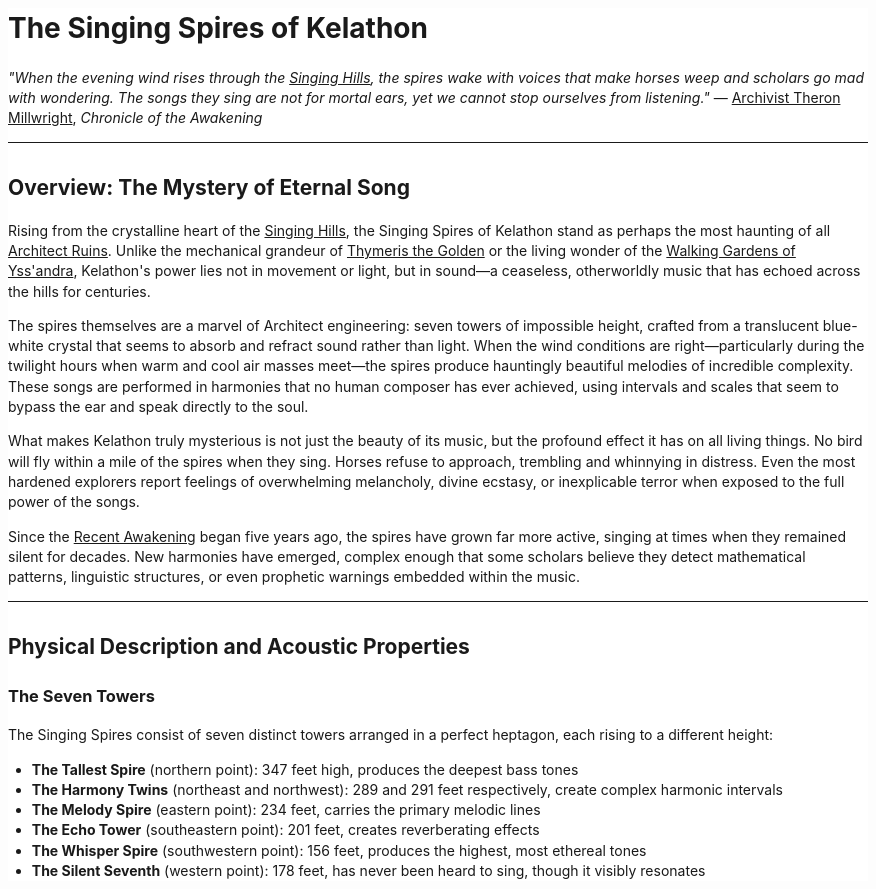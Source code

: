# The Singing Spires of Kelathon

*"When the evening wind rises through the [Singing Hills](Singing%20Hills.md), the spires wake with voices that make horses weep and scholars go mad with wondering. The songs they sing are not for mortal ears, yet we cannot stop ourselves from listening."*
— [Archivist Theron Millwright](Archivist%20Theron%20Millwright.md), *Chronicle of the Awakening*

---

## Overview: The Mystery of Eternal Song

Rising from the crystalline heart of the [Singing Hills](Singing%20Hills.md), the Singing Spires of Kelathon stand as perhaps the most haunting of all [Architect Ruins](Architect%20Ruins.md). Unlike the mechanical grandeur of [Thymeris the Golden](Thymeris%20the%20Golden.md) or the living wonder of the [Walking Gardens of Yss'andra](Walking%20Gardens%20of%20Yss%27andra.md), Kelathon's power lies not in movement or light, but in sound—a ceaseless, otherworldly music that has echoed across the hills for centuries.

The spires themselves are a marvel of Architect engineering: seven towers of impossible height, crafted from a translucent blue-white crystal that seems to absorb and refract sound rather than light. When the wind conditions are right—particularly during the twilight hours when warm and cool air masses meet—the spires produce hauntingly beautiful melodies of incredible complexity. These songs are performed in harmonies that no human composer has ever achieved, using intervals and scales that seem to bypass the ear and speak directly to the soul.

What makes Kelathon truly mysterious is not just the beauty of its music, but the profound effect it has on all living things. No bird will fly within a mile of the spires when they sing. Horses refuse to approach, trembling and whinnying in distress. Even the most hardened explorers report feelings of overwhelming melancholy, divine ecstasy, or inexplicable terror when exposed to the full power of the songs.

Since the [Recent Awakening](Recent%20Awakening.md) began five years ago, the spires have grown far more active, singing at times when they remained silent for decades. New harmonies have emerged, complex enough that some scholars believe they detect mathematical patterns, linguistic structures, or even prophetic warnings embedded within the music.

---

## Physical Description and Acoustic Properties

### The Seven Towers

The Singing Spires consist of seven distinct towers arranged in a perfect heptagon, each rising to a different height:

- **The Tallest Spire** (northern point): 347 feet high, produces the deepest bass tones
- **The Harmony Twins** (northeast and northwest): 289 and 291 feet respectively, create complex harmonic intervals
- **The Melody Spire** (eastern point): 234 feet, carries the primary melodic lines
- **The Echo Tower** (southeastern point): 201 feet, creates reverberating effects
- **The Whisper Spire** (southwestern point): 156 feet, produces the highest, most ethereal tones
- **The Silent Seventh** (western point): 178 feet, has never been heard to sing, though it visibly resonates
